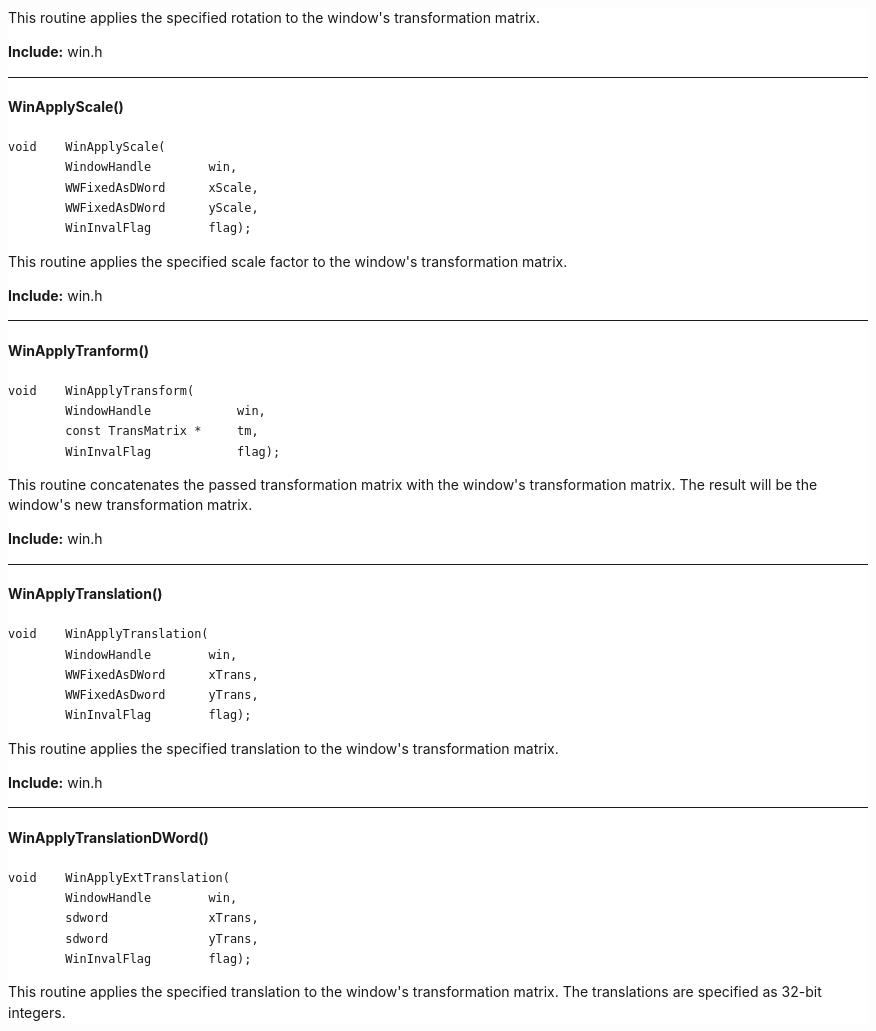 This routine applies the specified rotation to the window's transformation 
matrix.

**Include:** win.h

----------
#### WinApplyScale()
    void    WinApplyScale(
            WindowHandle        win,
            WWFixedAsDWord      xScale,
            WWFixedAsDWord      yScale,
            WinInvalFlag        flag);

This routine applies the specified scale factor to the window's transformation 
matrix.

**Include:** win.h

----------
#### WinApplyTranform()
    void    WinApplyTransform(
            WindowHandle            win,
            const TransMatrix *     tm,
            WinInvalFlag            flag);

This routine concatenates the passed transformation matrix with the 
window's transformation matrix. The result will be the window's new 
transformation matrix.

**Include:** win.h

----------
#### WinApplyTranslation()
    void    WinApplyTranslation(
            WindowHandle        win,
            WWFixedAsDWord      xTrans,
            WWFixedAsDword      yTrans,
            WinInvalFlag        flag);

This routine applies the specified translation to the window's transformation 
matrix.

**Include:** win.h

----------
#### WinApplyTranslationDWord()
    void    WinApplyExtTranslation(
            WindowHandle        win,
            sdword              xTrans,
            sdword              yTrans,
            WinInvalFlag        flag);

This routine applies the specified translation to the window's transformation 
matrix. The translations are specified as 32-bit integers.

